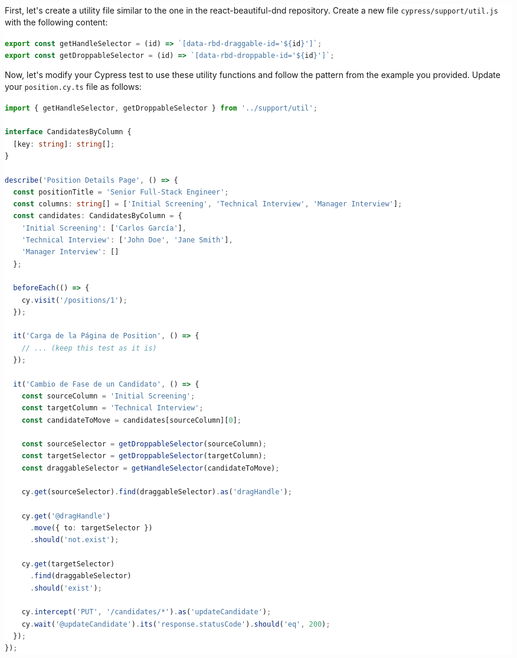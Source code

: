 First, let's create a utility file similar to the one in the react-beautiful-dnd repository. Create a new file `cypress/support/util.js` with the following content:

```javascript
export const getHandleSelector = (id) => `[data-rbd-draggable-id='${id}']`;
export const getDroppableSelector = (id) => `[data-rbd-droppable-id='${id}']`;
```

Now, let's modify your Cypress test to use these utility functions and follow the pattern from the example you provided. Update your `position.cy.ts` file as follows:

```typescript
import { getHandleSelector, getDroppableSelector } from '../support/util';

interface CandidatesByColumn {
  [key: string]: string[];
}

describe('Position Details Page', () => {
  const positionTitle = 'Senior Full-Stack Engineer';
  const columns: string[] = ['Initial Screening', 'Technical Interview', 'Manager Interview'];
  const candidates: CandidatesByColumn = {
    'Initial Screening': ['Carlos García'],
    'Technical Interview': ['John Doe', 'Jane Smith'],
    'Manager Interview': []
  };

  beforeEach(() => {
    cy.visit('/positions/1');
  });

  it('Carga de la Página de Position', () => {
    // ... (keep this test as it is)
  });

  it('Cambio de Fase de un Candidato', () => {
    const sourceColumn = 'Initial Screening';
    const targetColumn = 'Technical Interview';
    const candidateToMove = candidates[sourceColumn][0];

    const sourceSelector = getDroppableSelector(sourceColumn);
    const targetSelector = getDroppableSelector(targetColumn);
    const draggableSelector = getHandleSelector(candidateToMove);

    cy.get(sourceSelector).find(draggableSelector).as('dragHandle');

    cy.get('@dragHandle')
      .move({ to: targetSelector })
      .should('not.exist');

    cy.get(targetSelector)
      .find(draggableSelector)
      .should('exist');

    cy.intercept('PUT', '/candidates/*').as('updateCandidate');
    cy.wait('@updateCandidate').its('response.statusCode').should('eq', 200);
  });
});
```


  [key: string]: Candidate[];